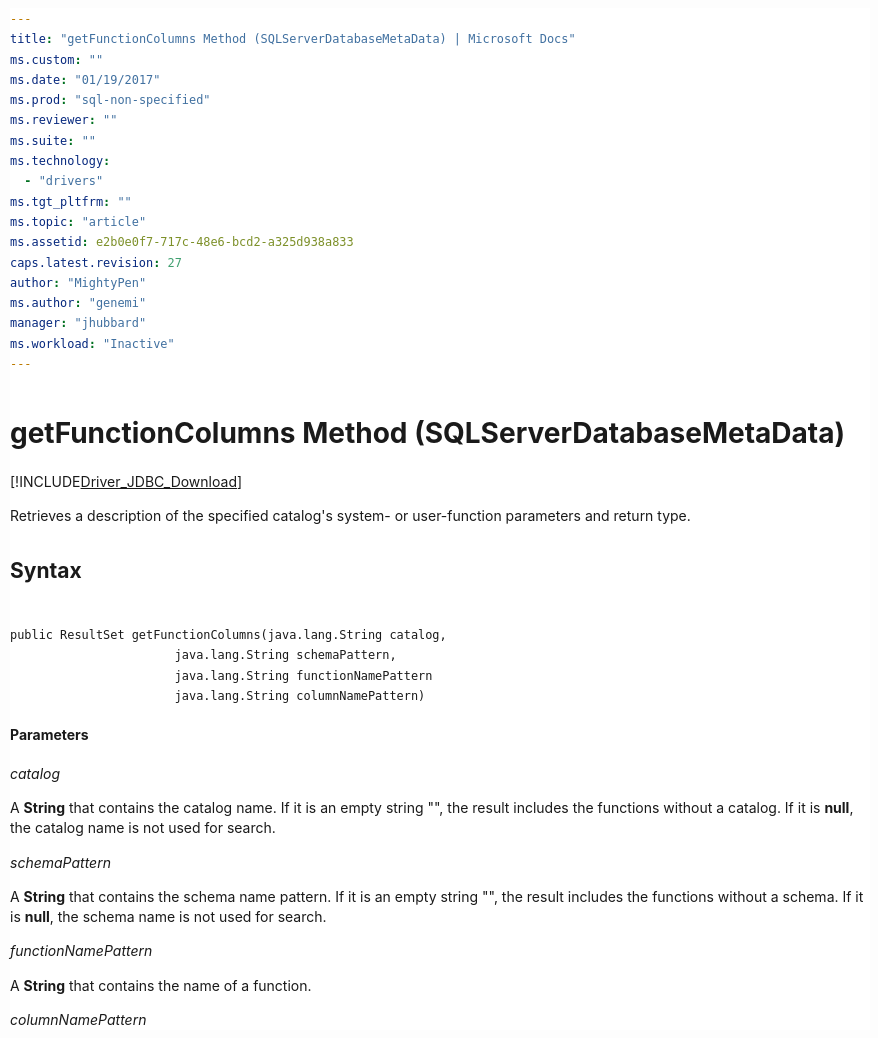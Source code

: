 ```yaml
---
title: "getFunctionColumns Method (SQLServerDatabaseMetaData) | Microsoft Docs"
ms.custom: ""
ms.date: "01/19/2017"
ms.prod: "sql-non-specified"
ms.reviewer: ""
ms.suite: ""
ms.technology: 
  - "drivers"
ms.tgt_pltfrm: ""
ms.topic: "article"
ms.assetid: e2b0e0f7-717c-48e6-bcd2-a325d938a833
caps.latest.revision: 27
author: "MightyPen"
ms.author: "genemi"
manager: "jhubbard"
ms.workload: "Inactive"
---
```

# getFunctionColumns Method (SQLServerDatabaseMetaData)
[!INCLUDE[Driver_JDBC_Download](../../../includes/driver_jdbc_download.md)]

  Retrieves a description of the specified catalog's system- or user-function parameters and return type.  
  
## Syntax  
  
```  
  
public ResultSet getFunctionColumns(java.lang.String catalog,  
                       java.lang.String schemaPattern,  
                       java.lang.String functionNamePattern  
                       java.lang.String columnNamePattern)  
```  
  
#### Parameters  
 *catalog*  
  
 A **String** that contains the catalog name. If it is an empty string "", the result includes the functions without a catalog. If it is **null**, the catalog name is not used for search.  
  
 *schemaPattern*  
  
 A **String** that contains the schema name pattern. If it is an empty string "", the result includes the functions without a schema. If it is **null**, the schema name is not used for search.  
  
 *functionNamePattern*  
  
 A **String** that contains the name of a function.  
  
 *columnNamePattern*  
  